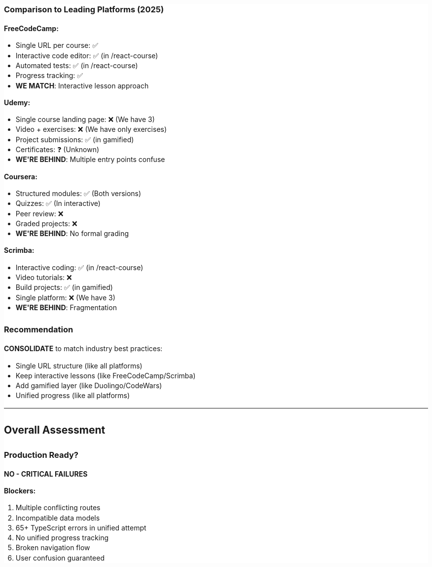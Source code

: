 ### Comparison to Leading Platforms (2025)

**FreeCodeCamp:**
- Single URL per course: ✅
- Interactive code editor: ✅ (in /react-course)
- Automated tests: ✅ (in /react-course)
- Progress tracking: ✅
- **WE MATCH**: Interactive lesson approach

**Udemy:**
- Single course landing page: ❌ (We have 3)
- Video + exercises: ❌ (We have only exercises)
- Project submissions: ✅ (in gamified)
- Certificates: ❓ (Unknown)
- **WE'RE BEHIND**: Multiple entry points confuse

**Coursera:**
- Structured modules: ✅ (Both versions)
- Quizzes: ✅ (In interactive)
- Peer review: ❌
- Graded projects: ❌
- **WE'RE BEHIND**: No formal grading

**Scrimba:**
- Interactive coding: ✅ (in /react-course)
- Video tutorials: ❌
- Build projects: ✅ (in gamified)
- Single platform: ❌ (We have 3)
- **WE'RE BEHIND**: Fragmentation

### Recommendation
**CONSOLIDATE** to match industry best practices:
- Single URL structure (like all platforms)
- Keep interactive lessons (like FreeCodeCamp/Scrimba)
- Add gamified layer (like Duolingo/CodeWars)
- Unified progress (like all platforms)

---

## Overall Assessment

### Production Ready?
**NO - CRITICAL FAILURES**

**Blockers:**
1. Multiple conflicting routes
2. Incompatible data models
3. 65+ TypeScript errors in unified attempt
4. No unified progress tracking
5. Broken navigation flow
6. User confusion guaranteed

